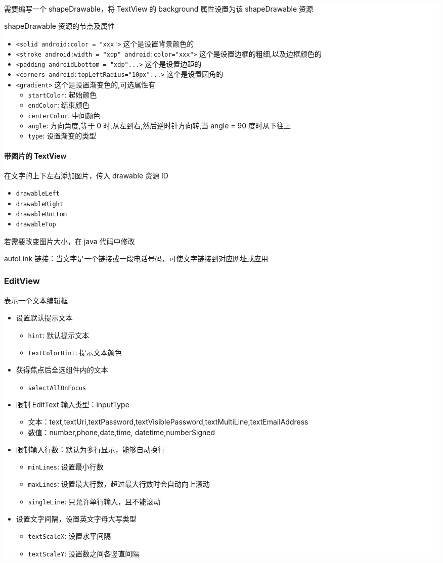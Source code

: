 需要编写一个 shapeDrawable，将 TextView 的 background 属性设置为该 shapeDrawable 资源

shapeDrawable 资源的节点及属性

- `<solid android:color = "xxx">` 这个是设置背景颜色的
- `<stroke android:width = "xdp" android:color="xxx">` 这个是设置边框的粗细,以及边框颜色的
- `<padding androidLbottom = "xdp"...>` 这个是设置边距的
- `<corners android:topLeftRadius="10px"...>` 这个是设置圆角的
- `<gradient>` 这个是设置渐变色的,可选属性有
    - `startColor`: 起始颜色
    - `endColor`: 结束颜色
    - `centerColor`: 中间颜色
    - `angle`: 方向角度,等于 0 时,从左到右,然后逆时针方向转,当 angle = 90 度时从下往上
    - `type`: 设置渐变的类型

#### 带图片的 TextView

在文字的上下左右添加图片，传入 drawable 资源 ID

- `drawableLeft`
- `drawableRight`
- `drawableBottom`
- `drawableTop`

若需要改变图片大小，在 java 代码中修改

autoLink 链接：当文字是一个链接或一段电话号码，可使文字链接到对应网址或应用

### EditView

表示一个文本编辑框

- 设置默认提示文本

    -   `hint`: 默认提示文本

    - `textColorHint`: 提示文本颜色

- 获得焦点后全选组件内的文本

    - `selectAllOnFocus`

- 限制 EditText 输入类型：inputType

    - 文本：text,textUri,textPassword,textVisiblePassword,textMultiLine,textEmailAddress
    - 数值：number,phone,date,time, datetime,numberSigned

- 限制输入行数：默认为多行显示，能够自动换行

    - `minLines`: 设置最小行数

    - `maxLines`: 设置最大行数，超过最大行数时会自动向上滚动

    - `singleLine`: 只允许单行输入，且不能滚动

- 设置文字间隔，设置英文字母大写类型

    - `textScaleX`: 设置水平间隔

    - `textScaleY`: 设置数之间各竖直间隔
